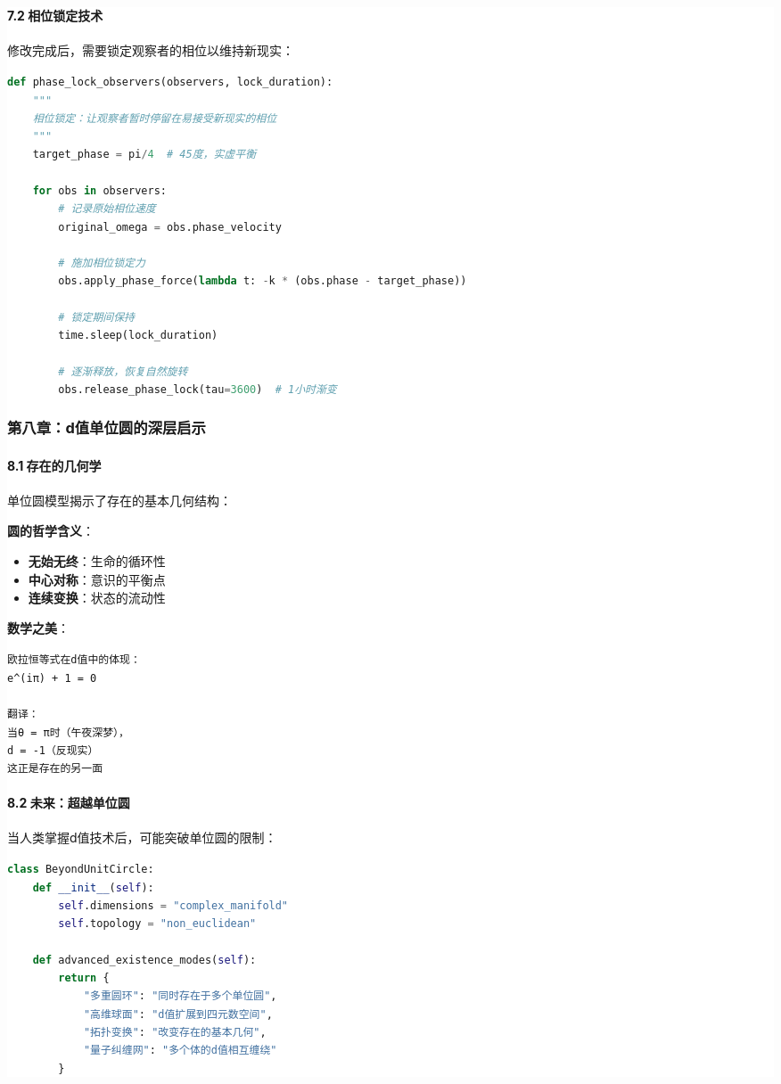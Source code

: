 #### 7.2 相位锁定技术

修改完成后，需要锁定观察者的相位以维持新现实：

```python
def phase_lock_observers(observers, lock_duration):
    """
    相位锁定：让观察者暂时停留在易接受新现实的相位
    """
    target_phase = pi/4  # 45度，实虚平衡
    
    for obs in observers:
        # 记录原始相位速度
        original_omega = obs.phase_velocity
        
        # 施加相位锁定力
        obs.apply_phase_force(lambda t: -k * (obs.phase - target_phase))
        
        # 锁定期间保持
        time.sleep(lock_duration)
        
        # 逐渐释放，恢复自然旋转
        obs.release_phase_lock(tau=3600)  # 1小时渐变
```

### 第八章：d值单位圆的深层启示

#### 8.1 存在的几何学

单位圆模型揭示了存在的基本几何结构：

**圆的哲学含义**：

- **无始无终**：生命的循环性
- **中心对称**：意识的平衡点
- **连续变换**：状态的流动性

**数学之美**：

```
欧拉恒等式在d值中的体现：
e^(iπ) + 1 = 0

翻译：
当θ = π时（午夜深梦），
d = -1（反现实）
这正是存在的另一面
```

#### 8.2 未来：超越单位圆

当人类掌握d值技术后，可能突破单位圆的限制：

```python
class BeyondUnitCircle:
    def __init__(self):
        self.dimensions = "complex_manifold"
        self.topology = "non_euclidean"
    
    def advanced_existence_modes(self):
        return {
            "多重圆环": "同时存在于多个单位圆",
            "高维球面": "d值扩展到四元数空间",
            "拓扑变换": "改变存在的基本几何",
            "量子纠缠网": "多个体的d值相互缠绕"
        }
```
